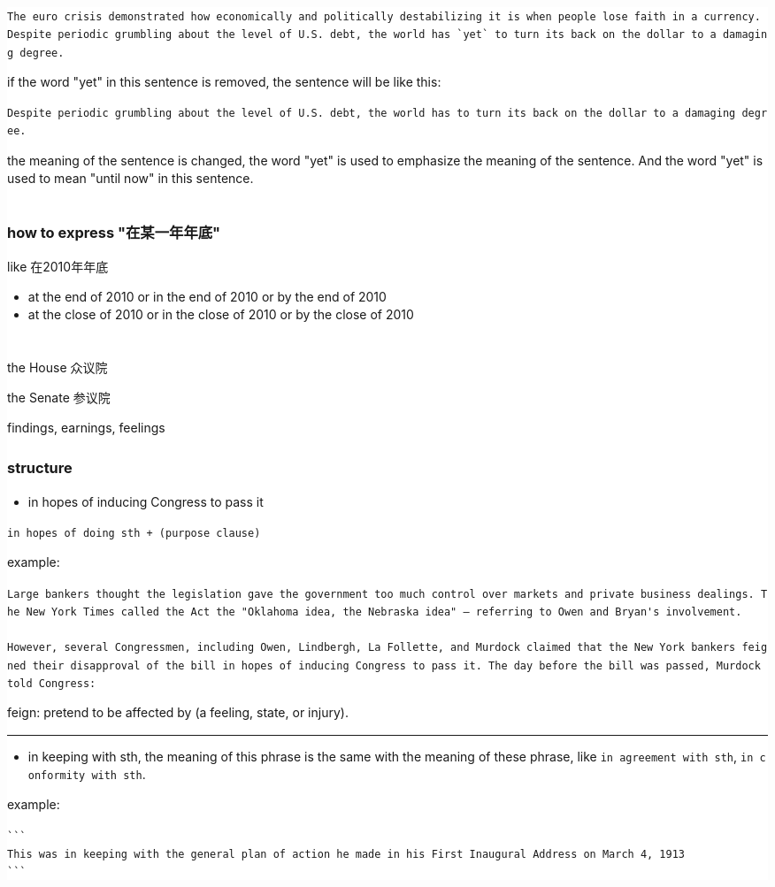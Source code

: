     The euro crisis demonstrated how economically and politically destabilizing it is when people lose faith in a currency. Despite periodic grumbling about the level of U.S. debt, the world has `yet` to turn its back on the dollar to a damaging degree.

if the word "yet" in this sentence is removed, the sentence will be like this:

    Despite periodic grumbling about the level of U.S. debt, the world has to turn its back on the dollar to a damaging degree.
the meaning of the sentence is changed, the word "yet" is used to emphasize the meaning of the sentence. And the word "yet" is used to mean "until now" in this sentence. 

# 
### how to express "在某一年年底"
like 在2010年年底
- at the end of 2010 or in the end of 2010 or by the end of 2010
- at the close of 2010 or in the close of 2010 or by the close of 2010


#
the House 众议院

the Senate 参议院

findings, earnings, feelings

### structure

- in hopes of inducing Congress to pass it

```
in hopes of doing sth + (purpose clause)
```

example:
```
Large bankers thought the legislation gave the government too much control over markets and private business dealings. The New York Times called the Act the "Oklahoma idea, the Nebraska idea" – referring to Owen and Bryan's involvement.

However, several Congressmen, including Owen, Lindbergh, La Follette, and Murdock claimed that the New York bankers feigned their disapproval of the bill in hopes of inducing Congress to pass it. The day before the bill was passed, Murdock told Congress: 
```
feign: pretend to be affected by (a feeling, state, or injury). 


---
- in keeping with sth, the meaning of this phrase is the same with the meaning of these phrase, like `in agreement with sth`, `in conformity with sth`.

example:

    ```
    This was in keeping with the general plan of action he made in his First Inaugural Address on March 4, 1913
    ```
